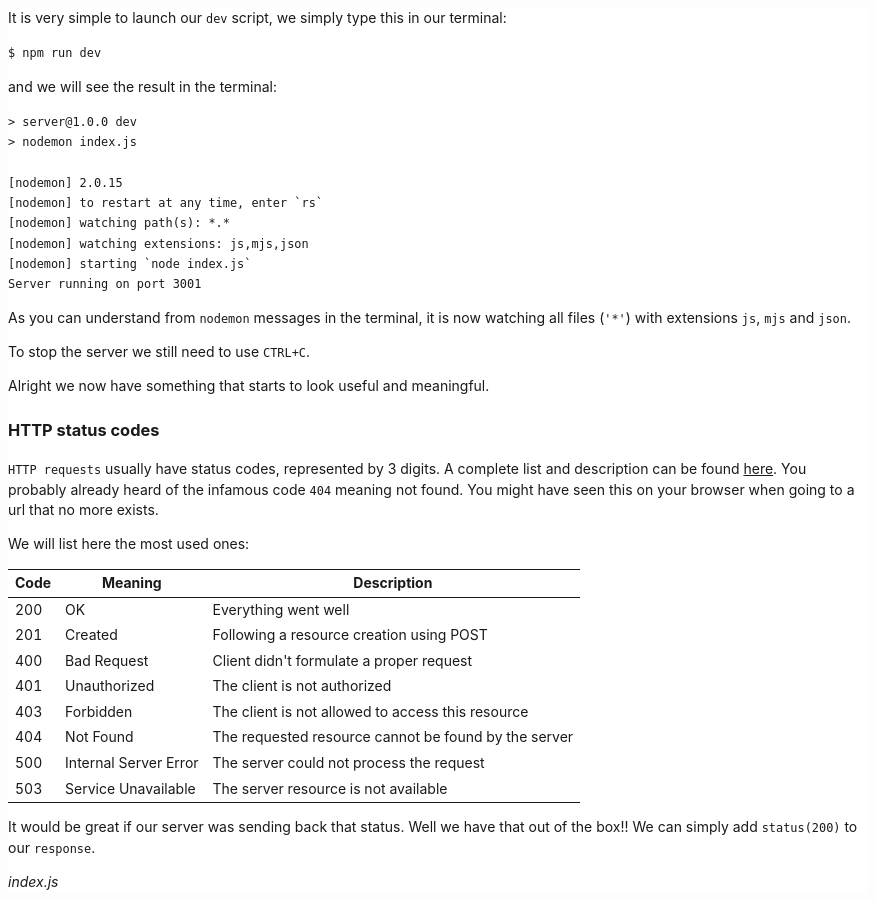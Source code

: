 It is very simple to launch our `dev` script, we simply type this in our terminal:

```
$ npm run dev
```

and we will see the result in the terminal:

```
> server@1.0.0 dev
> nodemon index.js

[nodemon] 2.0.15
[nodemon] to restart at any time, enter `rs`
[nodemon] watching path(s): *.*
[nodemon] watching extensions: js,mjs,json
[nodemon] starting `node index.js`
Server running on port 3001
```

As you can understand from `nodemon` messages in the terminal, it is now watching all files (`'*'`) with extensions `js`, `mjs` and `json`.

To stop the server we still need to use `CTRL+C`.

Alright we now have something that starts to look useful and meaningful.

### HTTP status codes

`HTTP requests` usually have status codes, represented by 3 digits. A complete list and description can be found [here](https://umbraco.com/knowledge-base/http-status-codes/). You probably already heard of the infamous code `404` meaning not found. You might have seen this on your browser when going to a url that no more exists.

We will list here the most used ones:

| Code | Meaning               | Description                                          |
| ---- | --------------------- | ---------------------------------------------------- |
| 200  | OK                    | Everything went well                                 |
| 201  | Created               | Following a resource creation using POST             |
| 400  | Bad Request           | Client didn't formulate a proper request             |
| 401  | Unauthorized          | The client is not authorized                         |
| 403  | Forbidden             | The client is not allowed to access this resource    |
| 404  | Not Found             | The requested resource cannot be found by the server |
| 500  | Internal Server Error | The server could not process the request             |
| 503  | Service Unavailable   | The server resource is not available                 |

It would be great if our server was sending back that status. Well we have that out of the box!!
We can simply add `status(200)` to our `response`.

_index.js_
